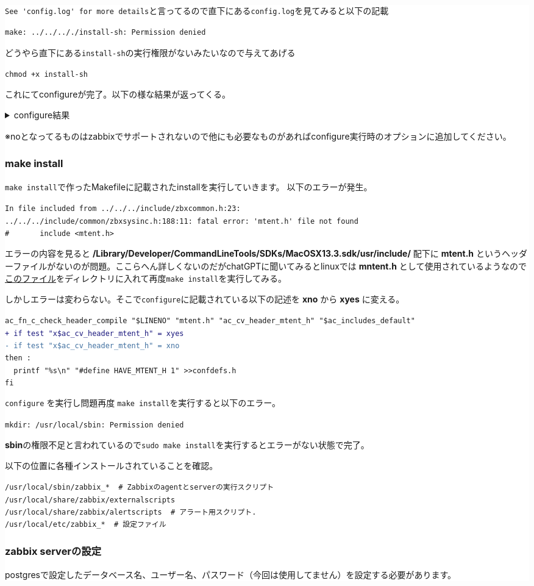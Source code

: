 `See 'config.log' for more details`と言ってるので直下にある`config.log`を見てみると以下の記載

```
make: ../../.././install-sh: Permission denied
```
どうやら直下にある`install-sh`の実行権限がないみたいなので与えてあげる

`chmod +x install-sh`

これにてconfigureが完了。以下の様な結果が返ってくる。

<details><summary>configure結果</summary></details>

※noとなってるものはzabbixでサポートされないので他にも必要なものがあればconfigure実行時のオプションに追加してください。

### make install
`make install`で作ったMakefileに記載されたinstallを実行していきます。
以下のエラーが発生。

```
In file included from ../../../include/zbxcommon.h:23:
../../../include/common/zbxsysinc.h:188:11: fatal error: 'mtent.h' file not found
#       include <mtent.h>
```
エラーの内容を見ると **/Library/Developer/CommandLineTools/SDKs/MacOSX13.3.sdk/usr/include/** 配下に **mtent.h** というヘッダーファイルがないのが問題。ここらへん詳しくないのだがchatGPTに聞いてみるとlinuxでは **mntent.h** として使用されているようなので[このファイル](https://sites.uclouvain.be/SystInfo/usr/include/mntent.h.html)をディレクトリに入れて再度`make install`を実行してみる。

しかしエラーは変わらない。そこで`configure`に記載されている以下の記述を **xno** から **xyes** に変える。

```diff
ac_fn_c_check_header_compile "$LINENO" "mtent.h" "ac_cv_header_mtent_h" "$ac_includes_default"
+ if test "x$ac_cv_header_mtent_h" = xyes
- if test "x$ac_cv_header_mtent_h" = xno
then :
  printf "%s\n" "#define HAVE_MTENT_H 1" >>confdefs.h
fi
```

`configure` を実行し問題再度 `make install`を実行すると以下のエラー。

```
mkdir: /usr/local/sbin: Permission denied
```

**sbin**の権限不足と言われているので`sudo make install`を実行するとエラーがない状態で完了。

以下の位置に各種インストールされていることを確認。

```
/usr/local/sbin/zabbix_*  # Zabbixのagentとserverの実行スクリプト
/usr/local/share/zabbix/externalscripts
/usr/local/share/zabbix/alertscripts  # アラート用スクリプト.
/usr/local/etc/zabbix_*  # 設定ファイル
```

### zabbix serverの設定
postgresで設定したデータベース名、ユーザー名、パスワード（今回は使用してません）を設定する必要があります。
